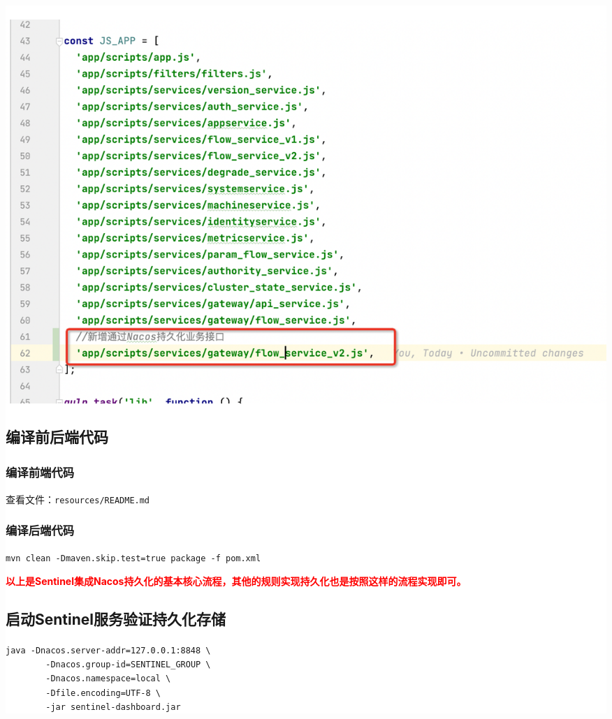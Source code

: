 ​		![image-20221111183601028](Gateway集成Sentinel+Nacos持久化.assets/image-20221111183601028.png)



## 编译前后端代码

### 编译前端代码

查看文件：`resources/README.md`



### 编译后端代码

```shell
mvn clean -Dmaven.skip.test=true package -f pom.xml
```



<font color="red">**以上是Sentinel集成Nacos持久化的基本核心流程，其他的规则实现持久化也是按照这样的流程实现即可。**</font>



## 启动Sentinel服务验证持久化存储

```shell
java -Dnacos.server-addr=127.0.0.1:8848 \
		-Dnacos.group-id=SENTINEL_GROUP \
		-Dnacos.namespace=local \
		-Dfile.encoding=UTF-8 \
		-jar sentinel-dashboard.jar
```
